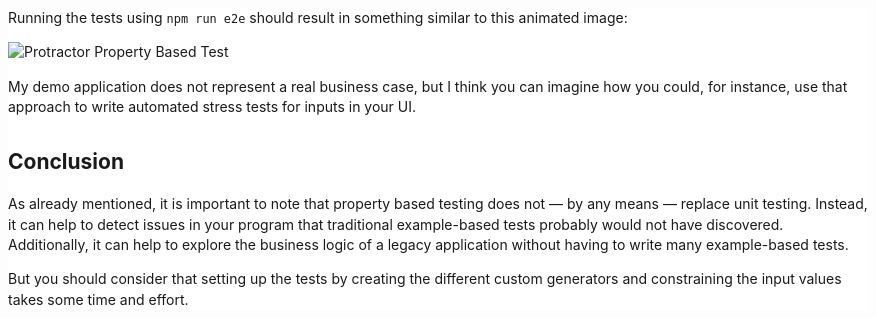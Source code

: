 Running the tests using `npm run e2e` should result in something similar to this animated image:

![Protractor Property Based Test](/images/protractor-property-based-test.gif)

My demo application does not represent a real business case, but I think you can imagine how you could, for instance, use that approach to write automated stress tests for inputs in your UI.

## Conclusion

As already mentioned, it is important to note that property based testing does not — by any means — replace unit testing. Instead, it can help to detect issues in your program that traditional example-based tests probably would not have discovered. Additionally, it can help to explore the business logic of a legacy application without having to write many example-based tests.

But you should consider that setting up the tests by creating the different custom generators and constraining the input values takes some time and effort. 
